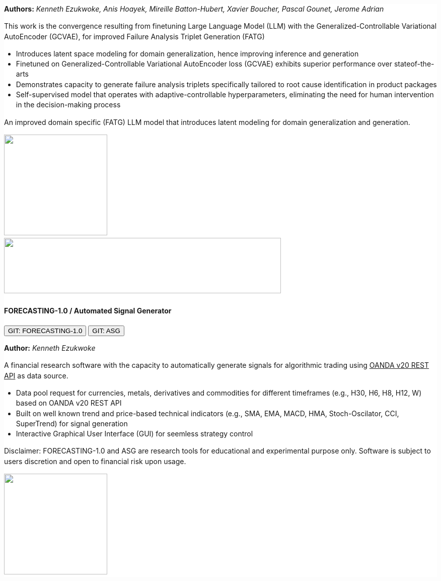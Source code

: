 
<b>Authors:</b>
<i>Kenneth Ezukwoke, Anis Hoayek, Mireille Batton-Hubert, Xavier Boucher, Pascal Gounet, Jerome Adrian</i>

This work is the convergence resulting from finetuning Large Language Model (LLM) with the Generalized-Controllable Variational AutoEncoder (GCVAE), for improved Failure Analysis Triplet Generation (FATG)
* Introduces latent space modeling for domain generalization, hence improving inference and generation
* Finetuned on Generalized-Controllable Variational AutoEncoder loss (GCVAE) exhibits superior performance over stateof-the-arts
* Demonstrates capacity to generate failure analysis triplets specifically tailored to root cause identification in product packages
* Self-supervised model that operates with adaptive-controllable hyperparameters, eliminating the need for human intervention in the decision-making process

An improved domain specific (FATG) LLM model that introduces latent modeling for domain generalization and generation.
</div>
<div class="col-md-3 col-sm-12">
  <img src="{{site.url}}{{site.baseurl}}/images/software/gcvae_mmd.png" width="205px" height="200px"/>
</div>
</div>
</div>


<div class="jumbotron">
<div class="row align-items-end">
<div class="col-md-9 col-sm-12">
<img src="{{ site.url }}{{ site.baseurl }}/images/software/oanda.jpg" width="80%" height="110px" />
<h4><b>FORECASTING-1.0 / Automated Signal Generator</b></h4>
<a href="https://github.com/kennedyCzar/FORECASTING-1.0" target="_blank"><button class="btn btn-primary btn-sm">GIT: FORECASTING-1.0</button></a>
<a href="https://github.com/fibai/AUTOMATED-SIGNAL-GENERATOR" target="_blank"><button class="btn btn-primary btn-sm">GIT: ASG</button></a>



<b>Author:</b>
<i>Kenneth Ezukwoke</i>

A financial research software with the capacity to automatically generate signals for algorithmic trading using <a href = 'https://developer.oanda.com/rest-live-v20/introduction/' target="_blank">OANDA v20 REST API</a> as data source.
* Data pool request for currencies, metals, derivatives and commodities for different timeframes (e.g., H30, H6, H8, H12, W) based on OANDA v20 REST API
* Built on well known trend and price-based technical indicators (e.g., SMA, EMA, MACD, HMA, Stoch-Oscilator, CCI, SuperTrend) for signal generation
* Interactive Graphical User Interface (GUI) for seemless strategy control

Disclaimer: FORECASTING-1.0 and ASG are research tools for educational and experimental purpose only. Software is subject to users discretion and open to financial risk upon usage.
</div>
<div class="col-md-3 col-sm-12">
  <img src="{{site.url}}{{site.baseurl}}/images/software/AI-signal.gif" width="205px" height="200px"/>
</div>
</div>
</div>
